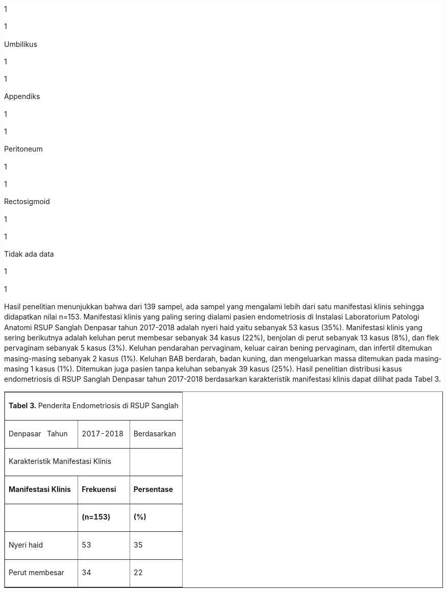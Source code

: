 <p><span class="font2">1</span></p></td><td style="vertical-align:top;">
<p><span class="font2">1</span></p></td></tr>
<tr><td style="vertical-align:top;">
<p><span class="font2">Umbilikus</span></p></td><td style="vertical-align:top;">
<p><span class="font2">1</span></p></td><td style="vertical-align:top;">
<p><span class="font2">1</span></p></td></tr>
<tr><td style="vertical-align:top;">
<p><span class="font2">Appendiks</span></p></td><td style="vertical-align:top;">
<p><span class="font2">1</span></p></td><td style="vertical-align:top;">
<p><span class="font2">1</span></p></td></tr>
<tr><td style="vertical-align:top;">
<p><span class="font2">Peritoneum</span></p></td><td style="vertical-align:top;">
<p><span class="font2">1</span></p></td><td style="vertical-align:top;">
<p><span class="font2">1</span></p></td></tr>
<tr><td style="vertical-align:top;">
<p><span class="font2">Rectosigmoid</span></p></td><td style="vertical-align:top;">
<p><span class="font2">1</span></p></td><td style="vertical-align:top;">
<p><span class="font2">1</span></p></td></tr>
<tr><td style="vertical-align:top;">
<p><span class="font2">Tidak ada data</span></p></td><td style="vertical-align:top;">
<p><span class="font2">1</span></p></td><td style="vertical-align:top;">
<p><span class="font2">1</span></p></td></tr>
</table>
<p><span class="font2">Hasil penelitian menunjukkan bahwa dari 139 sampel, ada sampel yang mengalami lebih dari satu manifestasi klinis sehingga didapatkan nilai n=153. Manifestasi klinis yang paling sering dialami pasien endometriosis di Instalasi Laboratorium Patologi Anatomi RSUP Sanglah Denpasar tahun 2017-2018 adalah nyeri haid yaitu sebanyak 53 kasus (35%). Manifestasi klinis yang sering berikutnya adalah keluhan perut membesar sebanyak 34 kasus (22%), benjolan di perut sebanyak 13 kasus (8%), dan flek pervaginam sebanyak 5 kasus (3%). Keluhan pendarahan pervaginam, keluar cairan bening pervaginam, dan infertil ditemukan masing-masing sebanyak 2 kasus (1%). Keluhan BAB berdarah, badan kuning, dan mengeluarkan massa ditemukan pada masing-masing 1 kasus (1%). Ditemukan juga pasien tanpa keluhan sebanyak 39 kasus (25%). Hasil penelitian distribusi kasus endometriosis di RSUP Sanglah Denpasar tahun 2017-2018 berdasarkan karakteristik manifestasi klinis dapat dilihat pada Tabel 3.</span></p>
<table border="1">
<tr><td colspan="3" style="vertical-align:bottom;">
<p><span class="font2" style="font-weight:bold;">Tabel 3. </span><span class="font2">Penderita Endometriosis di RSUP Sanglah</span></p></td></tr>
<tr><td style="vertical-align:bottom;">
<p><span class="font2">Denpasar &nbsp;&nbsp;Tahun</span></p></td><td style="vertical-align:bottom;">
<p><span class="font2">2017-2018</span></p></td><td style="vertical-align:bottom;">
<p><span class="font2">Berdasarkan</span></p></td></tr>
<tr><td colspan="2" style="vertical-align:top;">
<p><span class="font2">Karakteristik Manifestasi Klinis</span></p></td><td style="vertical-align:top;"></td></tr>
<tr><td style="vertical-align:bottom;">
<p><span class="font2" style="font-weight:bold;">Manifestasi Klinis</span></p></td><td style="vertical-align:middle;">
<p><span class="font2" style="font-weight:bold;">Frekuensi</span></p></td><td style="vertical-align:middle;">
<p><span class="font2" style="font-weight:bold;">Persentase</span></p></td></tr>
<tr><td style="vertical-align:top;"></td><td style="vertical-align:top;">
<p><span class="font2" style="font-weight:bold;">(n=153)</span></p></td><td style="vertical-align:top;">
<p><span class="font2" style="font-weight:bold;">(%)</span></p></td></tr>
<tr><td style="vertical-align:bottom;">
<p><span class="font2">Nyeri haid</span></p></td><td style="vertical-align:bottom;">
<p><span class="font2">53</span></p></td><td style="vertical-align:bottom;">
<p><span class="font2">35</span></p></td></tr>
<tr><td style="vertical-align:top;">
<p><span class="font2">Perut membesar</span></p></td><td style="vertical-align:top;">
<p><span class="font2">34</span></p></td><td style="vertical-align:top;">
<p><span class="font2">22</span></p></td></tr>